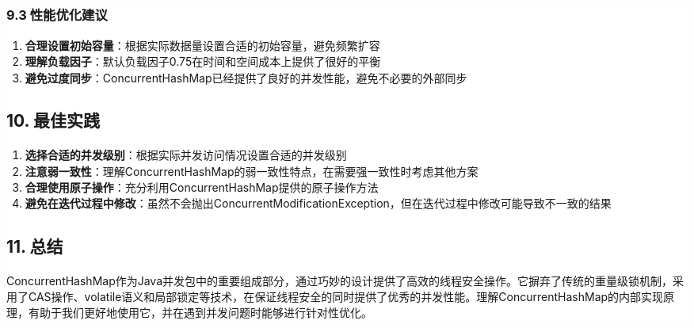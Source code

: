 ### 9.3 性能优化建议

1. **合理设置初始容量**：根据实际数据量设置合适的初始容量，避免频繁扩容
2. **理解负载因子**：默认负载因子0.75在时间和空间成本上提供了很好的平衡
3. **避免过度同步**：ConcurrentHashMap已经提供了良好的并发性能，避免不必要的外部同步

## 10. 最佳实践

1. **选择合适的并发级别**：根据实际并发访问情况设置合适的并发级别
2. **注意弱一致性**：理解ConcurrentHashMap的弱一致性特点，在需要强一致性时考虑其他方案
3. **合理使用原子操作**：充分利用ConcurrentHashMap提供的原子操作方法
4. **避免在迭代过程中修改**：虽然不会抛出ConcurrentModificationException，但在迭代过程中修改可能导致不一致的结果

## 11. 总结

ConcurrentHashMap作为Java并发包中的重要组成部分，通过巧妙的设计提供了高效的线程安全操作。它摒弃了传统的重量级锁机制，采用了CAS操作、volatile语义和局部锁定等技术，在保证线程安全的同时提供了优秀的并发性能。理解ConcurrentHashMap的内部实现原理，有助于我们更好地使用它，并在遇到并发问题时能够进行针对性优化。